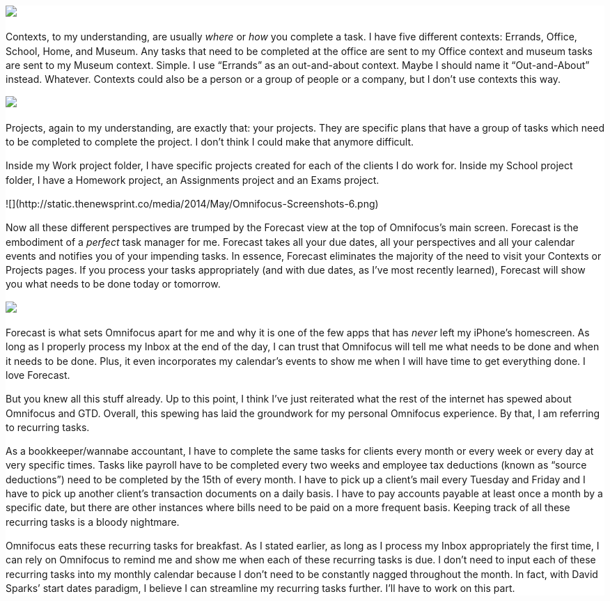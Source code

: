 ![](http://static.thenewsprint.co/media/2014/May/Omnifocus-Screenshots-2.png)

<p>Contexts, to my understanding, are usually <em>where</em> or <em>how</em> you complete a task. I have five different contexts: Errands, Office, School, Home, and Museum. Any tasks that need to be completed at the office are sent to my Office context and museum tasks are sent to my Museum context. Simple. I use “Errands” as an out-and-about context. Maybe I should name it “Out-and-About” instead. Whatever. Contexts could also be a person or a group of people or a company, but I don’t use contexts this way.</p>

![](http://static.thenewsprint.co/media/2014/May/Omnifocus-Screenshots-7.png)
<p>Projects, again to my understanding, are exactly that: your projects. They are specific plans that have a group of tasks which need to be completed to complete the project. I don&#8217;t think I could make that anymore difficult. </p>

<p>Inside my Work project folder, I have specific projects created for each of the clients I do work for. Inside my School project folder, I have a Homework project, an Assignments project and an Exams project. </p>
![](http://static.thenewsprint.co/media/2014/May/Omnifocus-Screenshots-6.png)

<p>Now all these different perspectives are trumped by the Forecast view at the top of Omnifocus&#8217;s main screen. Forecast is the embodiment of a <em>perfect</em> task manager for me. Forecast takes all your due dates, all your perspectives and all your calendar events and notifies you of your impending tasks. In essence, Forecast eliminates the majority of the need to visit your Contexts or Projects pages. If you process your tasks appropriately (and with due dates, as I&#8217;ve most recently learned), Forecast will show you what needs to be done today or tomorrow. </p>

![](http://static.thenewsprint.co/media/2014/May/Omnifocus-Screenshots-12.png)

<p>Forecast is what sets Omnifocus apart for me and why it is one of the few apps that has <em>never</em> left my iPhone&#8217;s homescreen. As long as I properly process my Inbox at the end of the day, I can trust that Omnifocus will tell me what needs to be done and when it needs to be done. Plus, it even incorporates my calendar&#8217;s events to show me when I will have time to get everything done. I love Forecast.</p>

<p>But you knew all this stuff already. Up to this point, I think I&#8217;ve just reiterated what the rest of the internet has spewed about Omnifocus and GTD. Overall, this spewing has laid the groundwork for my personal Omnifocus experience. By that, I am referring to recurring tasks.</p>

<p>As a bookkeeper/wannabe accountant, I have to complete the same tasks for clients every month or every week or every day at very specific times. Tasks like payroll have to be completed every two weeks and employee tax deductions (known as &#8220;source deductions&#8221;) need to be completed by the 15th of every month. I have to pick up a client&#8217;s mail every Tuesday and Friday and I have to pick up another client&#8217;s transaction documents on a daily basis. I have to pay accounts payable at least once a month by a specific date, but there are other instances where bills need to be paid on a more frequent basis. Keeping track of all these recurring tasks is a bloody nightmare.</p>

<p>Omnifocus eats these recurring tasks for breakfast. As I stated earlier, as long as I process my Inbox appropriately the first time, I can rely on Omnifocus to remind me and show me when each of these recurring tasks is due. I don&#8217;t need to input each of these recurring tasks into my monthly calendar because I don&#8217;t need to be constantly nagged throughout the month. In fact, with David Sparks&#8217; start dates paradigm, I believe I can streamline my recurring tasks further. I&#8217;ll have to work on this part.</p>
